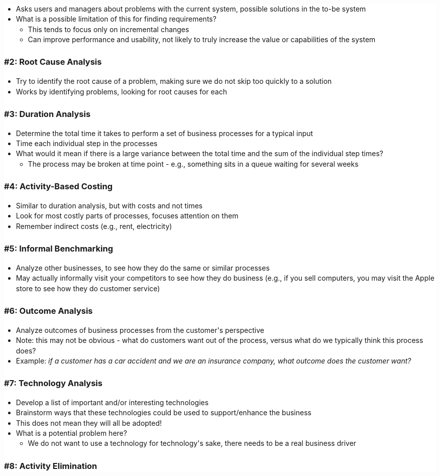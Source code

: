 - Asks users and managers about problems with the current system, possible solutions in the to-be system
- What is a possible limitation of this for finding requirements?
    - This tends to focus only on incremental changes
    - Can improve performance and usability, not likely to truly increase the value or capabilities of the system

### #2: Root Cause Analysis

- Try to identify the root cause of a problem, making sure we do not skip too quickly to a solution
- Works by identifying problems, looking for root causes for each

### #3: Duration Analysis

- Determine the total time it takes to perform a set of business processes for a typical input
- Time each individual step in the processes
- What would it mean if there is a large variance between the total time and the sum of the individual step times?
    - The process may be broken at time point - e.g., something sits in a queue waiting for several weeks

### #4: Activity-Based Costing

- Similar to duration analysis, but with costs and not times
- Look for most costly parts of processes, focuses attention on them
- Remember indirect costs (e.g., rent, electricity)

### #5: Informal Benchmarking

- Analyze other businesses, to see how they do the same or similar processes
- May actually informally visit your competitors to see how they do business (e.g., if you sell computers, you may visit the Apple store to see how they do customer service)

### #6: Outcome Analysis

- Analyze outcomes of business processes from the customer's perspective
- Note: this may not be obvious - what do customers want out of the process, versus what do we typically think this process does?
- Example: *if a customer has a car accident and we are an insurance company, what outcome does the customer want?*

### #7: Technology Analysis

- Develop a list of important and/or interesting technologies
- Brainstorm ways that these technologies could be used to support/enhance the business
- This does not mean they will all be adopted!
- What is a potential problem here?
    - We do not want to use a technology for technology's sake, there needs to be a real business driver

### #8: Activity Elimination

